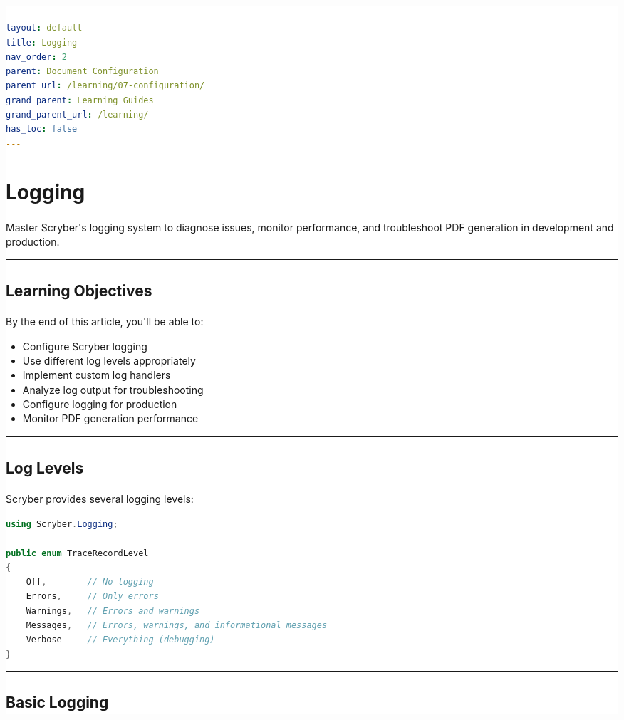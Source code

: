 ```yaml
---
layout: default
title: Logging
nav_order: 2
parent: Document Configuration
parent_url: /learning/07-configuration/
grand_parent: Learning Guides
grand_parent_url: /learning/
has_toc: false
---
```


# Logging

Master Scryber's logging system to diagnose issues, monitor performance, and troubleshoot PDF generation in development and production.

---

## Learning Objectives

By the end of this article, you'll be able to:
- Configure Scryber logging
- Use different log levels appropriately
- Implement custom log handlers
- Analyze log output for troubleshooting
- Configure logging for production
- Monitor PDF generation performance

---

## Log Levels

Scryber provides several logging levels:

```csharp
using Scryber.Logging;

public enum TraceRecordLevel
{
    Off,        // No logging
    Errors,     // Only errors
    Warnings,   // Errors and warnings
    Messages,   // Errors, warnings, and informational messages
    Verbose     // Everything (debugging)
}
```

---

## Basic Logging
